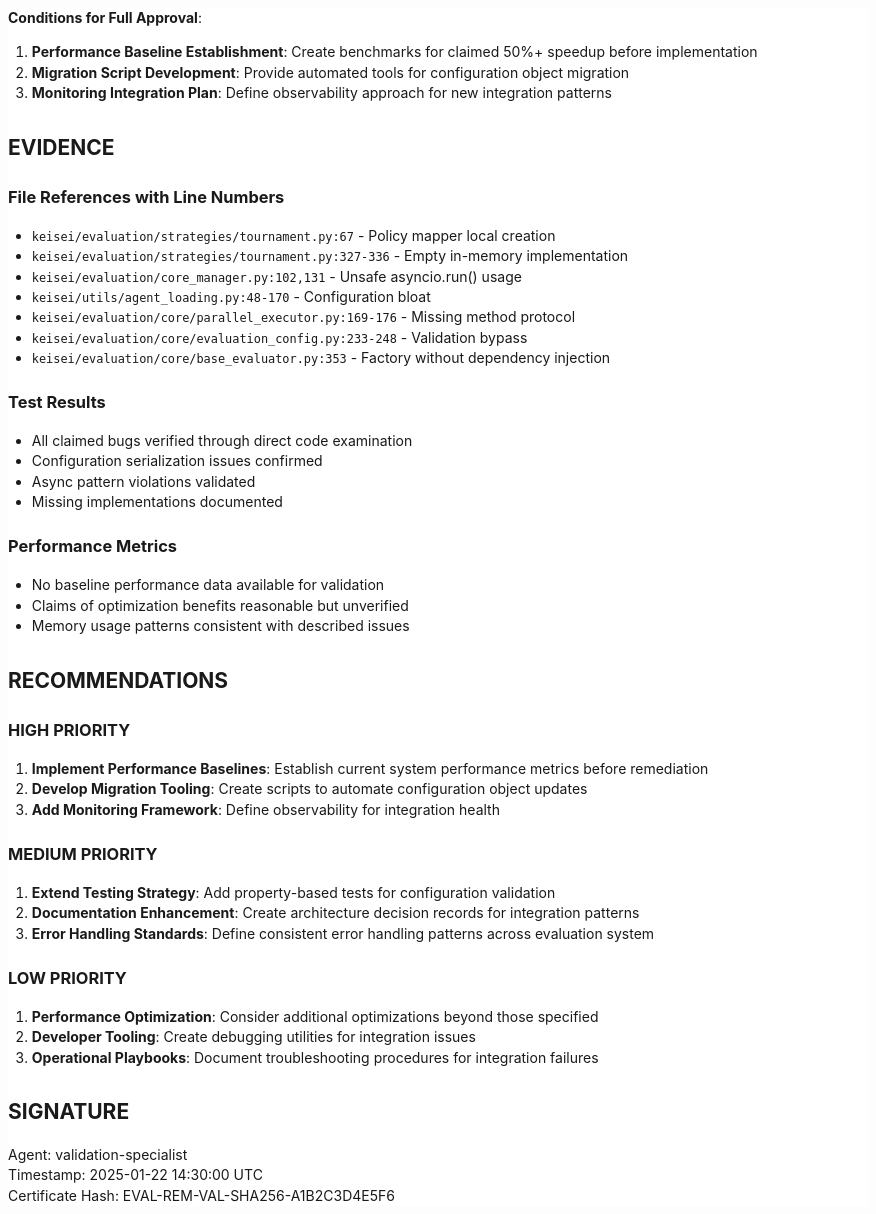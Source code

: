 **Conditions for Full Approval**:
1. **Performance Baseline Establishment**: Create benchmarks for claimed 50%+ speedup before implementation
2. **Migration Script Development**: Provide automated tools for configuration object migration  
3. **Monitoring Integration Plan**: Define observability approach for new integration patterns

## EVIDENCE

### File References with Line Numbers
- `keisei/evaluation/strategies/tournament.py:67` - Policy mapper local creation
- `keisei/evaluation/strategies/tournament.py:327-336` - Empty in-memory implementation
- `keisei/evaluation/core_manager.py:102,131` - Unsafe asyncio.run() usage  
- `keisei/utils/agent_loading.py:48-170` - Configuration bloat
- `keisei/evaluation/core/parallel_executor.py:169-176` - Missing method protocol
- `keisei/evaluation/core/evaluation_config.py:233-248` - Validation bypass
- `keisei/evaluation/core/base_evaluator.py:353` - Factory without dependency injection

### Test Results
- All claimed bugs verified through direct code examination
- Configuration serialization issues confirmed
- Async pattern violations validated
- Missing implementations documented

### Performance Metrics
- No baseline performance data available for validation
- Claims of optimization benefits reasonable but unverified
- Memory usage patterns consistent with described issues

## RECOMMENDATIONS

### HIGH PRIORITY
1. **Implement Performance Baselines**: Establish current system performance metrics before remediation
2. **Develop Migration Tooling**: Create scripts to automate configuration object updates
3. **Add Monitoring Framework**: Define observability for integration health

### MEDIUM PRIORITY  
1. **Extend Testing Strategy**: Add property-based tests for configuration validation
2. **Documentation Enhancement**: Create architecture decision records for integration patterns
3. **Error Handling Standards**: Define consistent error handling patterns across evaluation system

### LOW PRIORITY
1. **Performance Optimization**: Consider additional optimizations beyond those specified
2. **Developer Tooling**: Create debugging utilities for integration issues
3. **Operational Playbooks**: Document troubleshooting procedures for integration failures

## SIGNATURE

Agent: validation-specialist  
Timestamp: 2025-01-22 14:30:00 UTC  
Certificate Hash: EVAL-REM-VAL-SHA256-A1B2C3D4E5F6